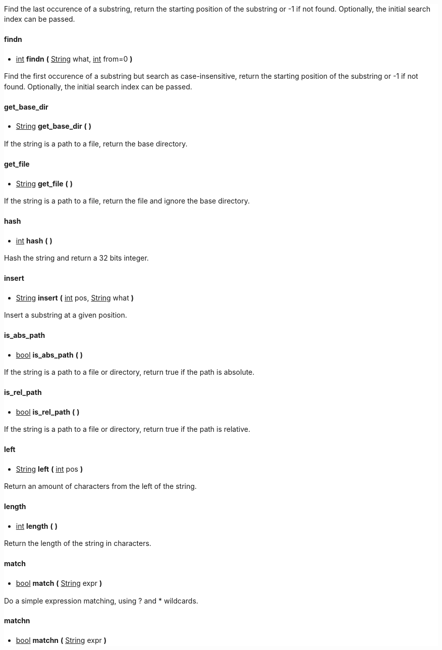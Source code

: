 Find the last occurence of a substring, return the starting position of the substring or -1 if not found. Optionally, the initial search index can be passed.

#### <a name="findn">findn</a>
  * [int](class_int)  **findn**  **(** [String](class_string) what, [int](class_int) from=0  **)**

Find the first occurence of a substring but search as case-insensitive, return the starting position of the substring or -1 if not found. Optionally, the initial search index can be passed.

#### <a name="get_base_dir">get_base_dir</a>
  * [String](class_string)  **get&#95;base&#95;dir**  **(** **)**

If the string is a path to a file, return the base directory.

#### <a name="get_file">get_file</a>
  * [String](class_string)  **get&#95;file**  **(** **)**

If the string is a path to a file, return the file and ignore the base directory.

#### <a name="hash">hash</a>
  * [int](class_int)  **hash**  **(** **)**

Hash the string and return a 32 bits integer.

#### <a name="insert">insert</a>
  * [String](class_string)  **insert**  **(** [int](class_int) pos, [String](class_string) what  **)**

Insert a substring at a given position.

#### <a name="is_abs_path">is_abs_path</a>
  * [bool](class_bool)  **is&#95;abs&#95;path**  **(** **)**

If the string is a path to a file or directory, return true if the path is absolute.

#### <a name="is_rel_path">is_rel_path</a>
  * [bool](class_bool)  **is&#95;rel&#95;path**  **(** **)**

If the string is a path to a file or directory, return true if the path is relative.

#### <a name="left">left</a>
  * [String](class_string)  **left**  **(** [int](class_int) pos  **)**

Return an amount of characters from the left of the string.

#### <a name="length">length</a>
  * [int](class_int)  **length**  **(** **)**

Return the length of the string in characters.

#### <a name="match">match</a>
  * [bool](class_bool)  **match**  **(** [String](class_string) expr  **)**

Do a simple expression matching, using ? and * wildcards.

#### <a name="matchn">matchn</a>
  * [bool](class_bool)  **matchn**  **(** [String](class_string) expr  **)**
